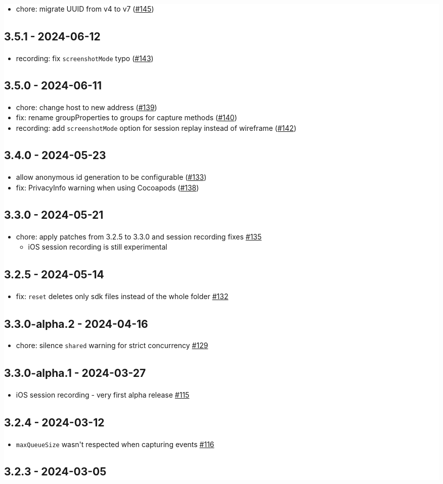 - chore: migrate UUID from v4 to v7 ([#145](https://github.com/PostHog/posthog-ios/pull/145))

## 3.5.1 - 2024-06-12

- recording: fix `screenshotMode` typo ([#143](https://github.com/PostHog/posthog-ios/pull/143))

## 3.5.0 - 2024-06-11

- chore: change host to new address ([#139](https://github.com/PostHog/posthog-ios/pull/139))
- fix: rename groupProperties to groups for capture methods ([#140](https://github.com/PostHog/posthog-ios/pull/140))
- recording: add `screenshotMode` option for session replay instead of wireframe ([#142](https://github.com/PostHog/posthog-ios/pull/142))

## 3.4.0 - 2024-05-23

- allow anonymous id generation to be configurable ([#133](https://github.com/PostHog/posthog-ios/pull/133))
- fix: PrivacyInfo warning when using Cocoapods ([#138](https://github.com/PostHog/posthog-ios/pull/138))

## 3.3.0 - 2024-05-21

- chore: apply patches from 3.2.5 to 3.3.0 and session recording fixes [#135](https://github.com/PostHog/posthog-ios/pull/135)
  - iOS session recording is still experimental

## 3.2.5 - 2024-05-14

- fix: `reset` deletes only sdk files instead of the whole folder [#132](https://github.com/PostHog/posthog-ios/pull/132)

## 3.3.0-alpha.2 - 2024-04-16

- chore: silence `shared` warning for strict concurrency [#129](https://github.com/PostHog/posthog-ios/pull/129)

## 3.3.0-alpha.1 - 2024-03-27

- iOS session recording - very first alpha release [#115](https://github.com/PostHog/posthog-ios/pull/115)

## 3.2.4 - 2024-03-12

- `maxQueueSize` wasn't respected when capturing events [#116](https://github.com/PostHog/posthog-ios/pull/116)

## 3.2.3 - 2024-03-05
